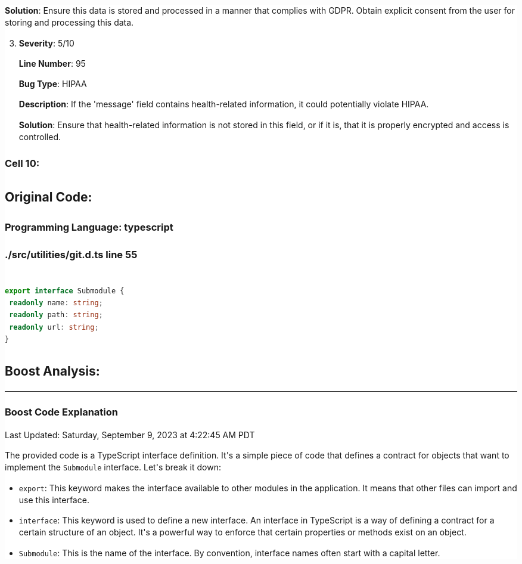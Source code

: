    **Solution**: Ensure this data is stored and processed in a manner that complies with GDPR. Obtain explicit consent from the user for storing and processing this data.


3. **Severity**: 5/10

   **Line Number**: 95

   **Bug Type**: HIPAA

   **Description**: If the 'message' field contains health-related information, it could potentially violate HIPAA.

   **Solution**: Ensure that health-related information is not stored in this field, or if it is, that it is properly encrypted and access is controlled.





### Cell 10:
## Original Code:

### Programming Language: typescript
### ./src/utilities/git.d.ts line 55

```typescript

export interface Submodule {
 readonly name: string;
 readonly path: string;
 readonly url: string;
}

```
## Boost Analysis:



---

### Boost Code Explanation

Last Updated: Saturday, September 9, 2023 at 4:22:45 AM PDT

The provided code is a TypeScript interface definition. It's a simple piece of code that defines a contract for objects that want to implement the `Submodule` interface. Let's break it down:

- `export`: This keyword makes the interface available to other modules in the application. It means that other files can import and use this interface.

- `interface`: This keyword is used to define a new interface. An interface in TypeScript is a way of defining a contract for a certain structure of an object. It's a powerful way to enforce that certain properties or methods exist on an object.

- `Submodule`: This is the name of the interface. By convention, interface names often start with a capital letter.

